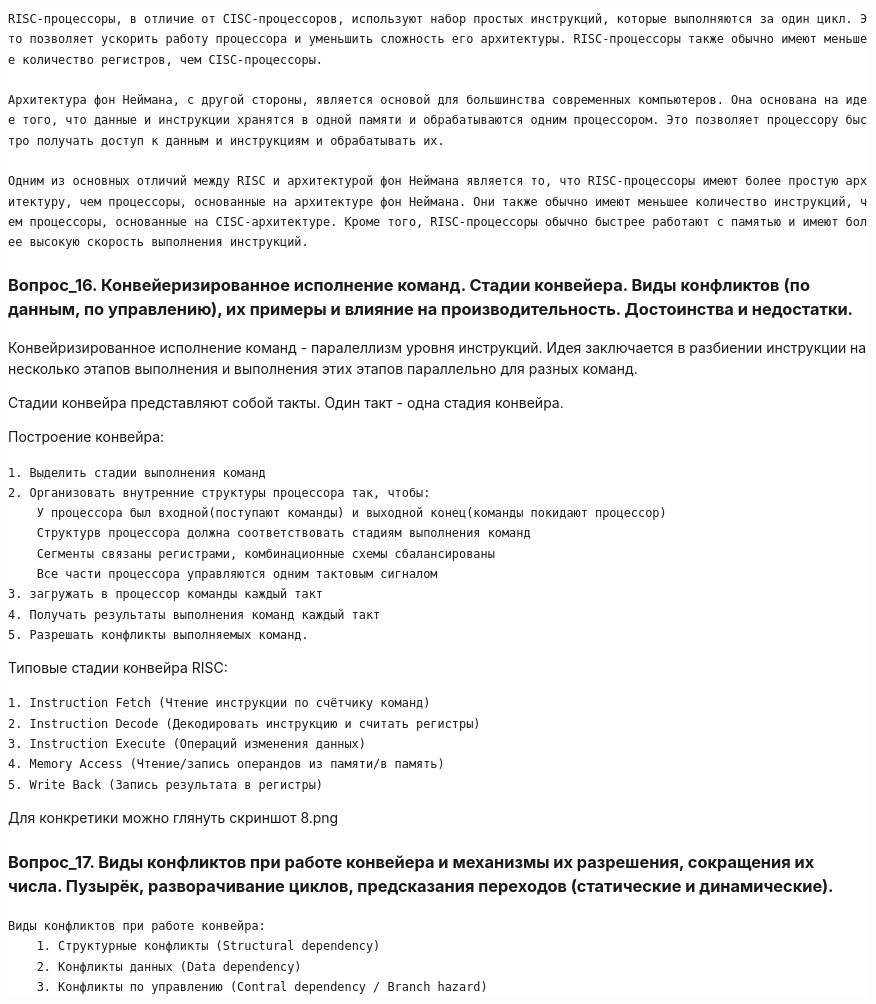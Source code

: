 	RISC-процессоры, в отличие от CISC-процессоров, используют набор простых инструкций, которые выполняются за один цикл. Это позволяет ускорить работу процессора и уменьшить сложность его архитектуры. RISC-процессоры также обычно имеют меньшее количество регистров, чем CISC-процессоры.

	Архитектура фон Неймана, с другой стороны, является основой для большинства современных компьютеров. Она основана на идее того, что данные и инструкции хранятся в одной памяти и обрабатываются одним процессором. Это позволяет процессору быстро получать доступ к данным и инструкциям и обрабатывать их.

	Одним из основных отличий между RISC и архитектурой фон Неймана является то, что RISC-процессоры имеют более простую архитектуру, чем процессоры, основанные на архитектуре фон Неймана. Они также обычно имеют меньшее количество инструкций, чем процессоры, основанные на CISC-архитектуре. Кроме того, RISC-процессоры обычно быстрее работают с памятью и имеют более высокую скорость выполнения инструкций.


### Вопрос_16. Конвейеризированное исполнение команд. Стадии конвейера. Виды конфликтов (по данным, по управлению), их примеры и влияние на производительность. Достоинства и недостатки.

Конвейризированное исполнение команд - паралеллизм уровня инструкций. Идея заключается в разбиении инструкции на несколько этапов выполнения и выполнения этих этапов параллельно для разных команд. 

Стадии конвейра представляют собой такты. Один такт - одна стадия конвейра. 

Построение конвейра:
	
	1. Выделить стадии выполнения команд
	2. Организовать внутренние структуры процессора так, чтобы:
		У процессора был входной(поступают команды) и выходной конец(команды покидают процессор)
		Структурв процессора должна соответствовать стадиям выполнения команд
		Сегменты связаны регистрами, комбинационные схемы сбалансированы
		Все части процессора управляются одним тактовым сигналом
	3. загружать в процессор команды каждый такт
	4. Получать результаты выполнения команд каждый такт
	5. Разрешать конфликты выполняемых команд.

Типовые стадии конвейра RISC:
	
	1. Instruction Fetch (Чтение инструкции по счётчику команд)
	2. Instruction Decode (Декодировать инструкцию и считать регистры)
	3. Instruction Execute (Операций изменения данных)
	4. Memory Access (Чтение/запись операндов из памяти/в память)
	5. Write Back (Запись результата в регистры)
Для конкретики можно глянуть скриншот 8.png


### Вопрос_17. Виды конфликтов при работе конвейера и механизмы их разрешения, сокращения их числа. Пузырёк, разворачивание циклов, предсказания переходов (статические и динамические).

	Виды конфликтов при работе конвейра: 
		1. Структурные конфликты (Structural dependency)
		2. Конфликты данных (Data dependency)
		3. Конфликты по управлению (Contral dependency / Branch hazard)
